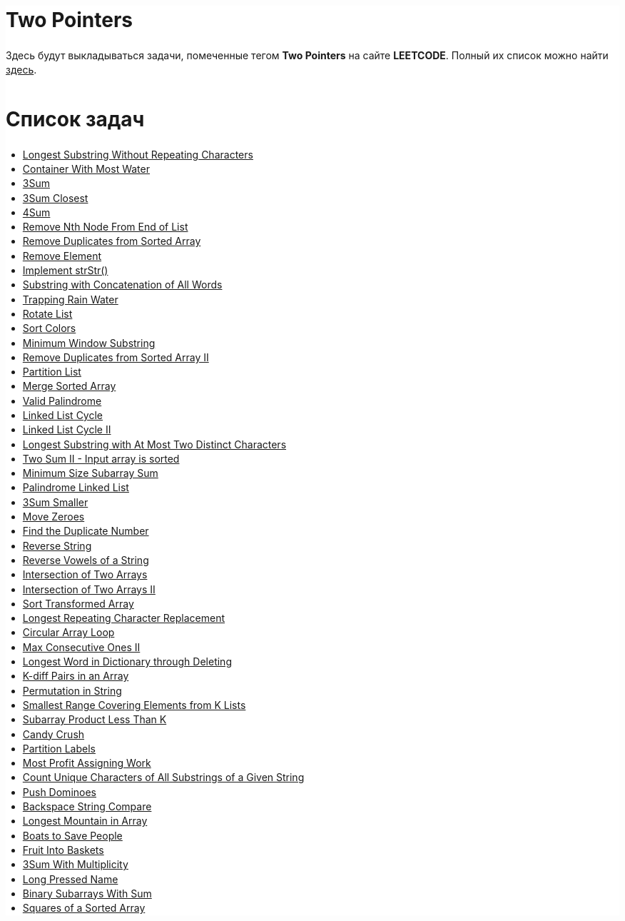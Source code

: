 # Two Pointers

Здесь будут выкладываться задачи, помеченные тегом **Two Pointers** на сайте **LEETCODE**. Полный их список можно найти [здесь](https://leetcode.com/problemset/all/?topicSlugs=two-pointers).

# Список задач

+ [Longest Substring Without Repeating Characters](#longest-substring-without-repeating-characters)
+ [Container With Most Water](#container-with-most-water)
+ [3Sum](#3sum)
+ [3Sum Closest](#3sum-closest)
+ [4Sum](#4sum)
+ [Remove Nth Node From End of List](#remove-nth-node-from-end-of-list)
+ [Remove Duplicates from Sorted Array](#remove-duplicates-from-sorted-array)
+ [Remove Element](#remove-element)
+ [Implement strStr()](#implement-strstr)
+ [Substring with Concatenation of All Words](#substring-with-concatenation-of-all-words)
+ [Trapping Rain Water](#trapping-rain-water)
+ [Rotate List](#rotate-list)
+ [Sort Colors](#sort-colors)
+ [Minimum Window Substring](#minimum-window-substring)
+ [Remove Duplicates from Sorted Array II](#remove-duplicates-from-sorted-array-ii)
+ [Partition List](#partition-list)
+ [Merge Sorted Array](#merge-sorted-array)
+ [Valid Palindrome](#valid-palindrome)
+ [Linked List Cycle](#linked-list-cycle)
+ [Linked List Cycle II](#linked-list-cycle-ii)
+ [Longest Substring with At Most Two Distinct Characters](#longest-substring-with-at-most-two-distinct-characters)
+ [Two Sum II - Input array is sorted](#two-sum-ii-input-array-is-sorted)
+ [Minimum Size Subarray Sum](#minimum-size-subarray-sum)
+ [Palindrome Linked List](#palindrome-linked-list)
+ [3Sum Smaller](#3sum-smaller)
+ [Move Zeroes](#move-zeroes)
+ [Find the Duplicate Number](#find-the-duplicate-number)
+ [Reverse String](#reverse-string)
+ [Reverse Vowels of a String](#reverse-vowels-of-a-string)
+ [Intersection of Two Arrays](#intersection-of-two-arrays)
+ [Intersection of Two Arrays II](#intersection-of-two-arrays-ii)
+ [Sort Transformed Array](#sort-transformed-array)
+ [Longest Repeating Character Replacement](#longest-repeating-character-replacement)
+ [Circular Array Loop](#circular-array-loop)
+ [Max Consecutive Ones II](#max-consecutive-ones-ii)
+ [Longest Word in Dictionary through Deleting](#longest-word-in-dictionary-through-deleting)
+ [K-diff Pairs in an Array](#k-diff-pairs-in-an-array)
+ [Permutation in String](#permutation-in-string)
+ [Smallest Range Covering Elements from K Lists](#smallest-range-covering-elements-from-k-lists)
+ [Subarray Product Less Than K](#subarray-product-less-than-k)
+ [Candy Crush](#candy-crush)
+ [Partition Labels](#partition-labels)
+ [Most Profit Assigning Work](#most-profit-assigning-work)
+ [Count Unique Characters of All Substrings of a Given String](#count-unique-characters-of-all-substrings-of-a-given-string)
+ [Push Dominoes](#push-dominoes)
+ [Backspace String Compare](#backspace-string-compare)
+ [Longest Mountain in Array](#longest-mountain-in-array)
+ [Boats to Save People](#boats-to-save-people)
+ [Fruit Into Baskets](#fruit-into-baskets)
+ [3Sum With Multiplicity](#3sum-with-multiplicity)
+ [Long Pressed Name](#long-pressed-name)
+ [Binary Subarrays With Sum](#binary-subarrays-with-sum)
+ [Squares of a Sorted Array](#squares-of-a-sorted-array)